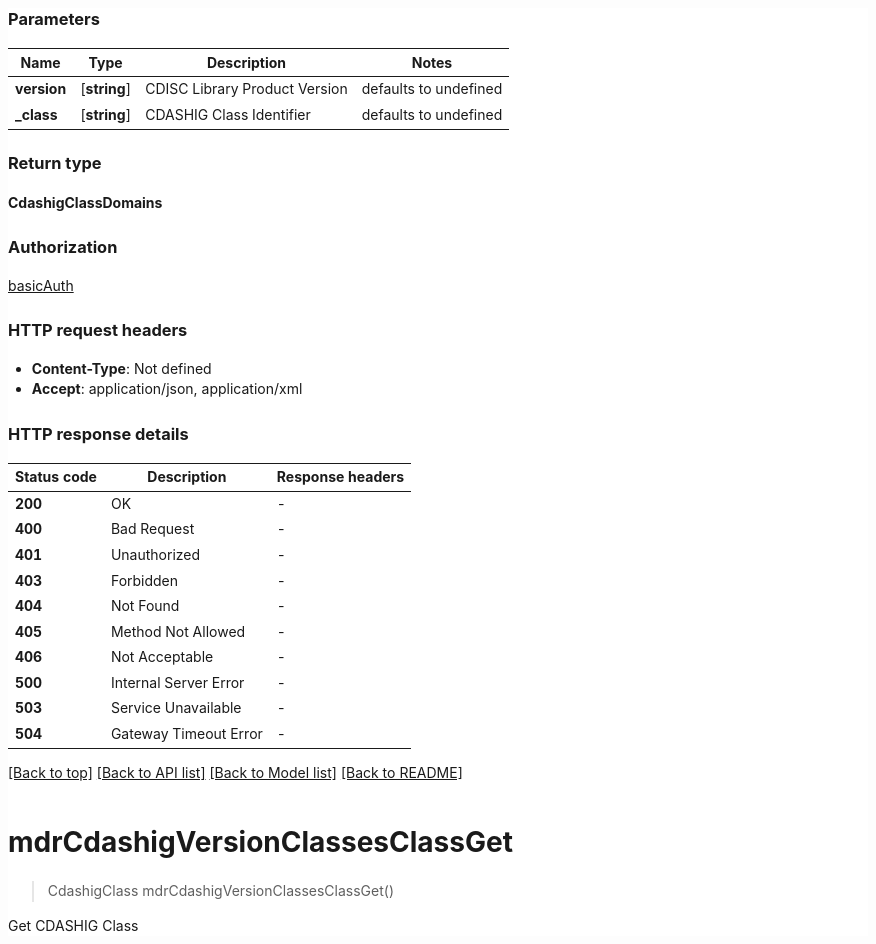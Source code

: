 ### Parameters

|Name | Type | Description  | Notes|
|------------- | ------------- | ------------- | -------------|
| **version** | [**string**] | CDISC Library Product Version | defaults to undefined|
| **_class** | [**string**] | CDASHIG Class Identifier | defaults to undefined|


### Return type

**CdashigClassDomains**

### Authorization

[basicAuth](../README.md#basicAuth)

### HTTP request headers

 - **Content-Type**: Not defined
 - **Accept**: application/json, application/xml


### HTTP response details
| Status code | Description | Response headers |
|-------------|-------------|------------------|
|**200** | OK |  -  |
|**400** | Bad Request |  -  |
|**401** | Unauthorized |  -  |
|**403** | Forbidden |  -  |
|**404** | Not Found |  -  |
|**405** | Method Not Allowed |  -  |
|**406** | Not Acceptable |  -  |
|**500** | Internal Server Error |  -  |
|**503** | Service Unavailable |  -  |
|**504** | Gateway Timeout Error |  -  |

[[Back to top]](#) [[Back to API list]](../README.md#documentation-for-api-endpoints) [[Back to Model list]](../README.md#documentation-for-models) [[Back to README]](../README.md)

# **mdrCdashigVersionClassesClassGet**
> CdashigClass mdrCdashigVersionClassesClassGet()

Get CDASHIG Class
